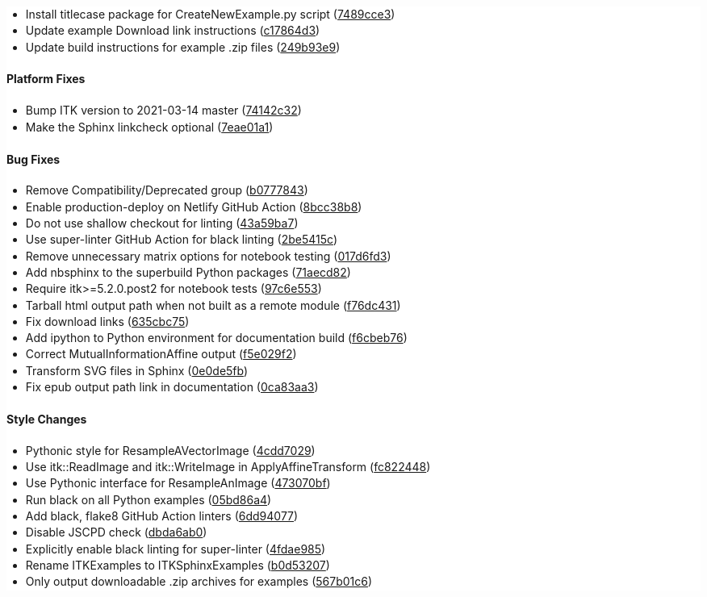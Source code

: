 - Install titlecase package for CreateNewExample.py script ([7489cce3](https://github.com/InsightSoftwareConsortium/ITKSphinxExamples/commit/7489cce3))
- Update example Download link instructions ([c17864d3](https://github.com/InsightSoftwareConsortium/ITKSphinxExamples/commit/c17864d3))
- Update build instructions for example .zip files ([249b93e9](https://github.com/InsightSoftwareConsortium/ITKSphinxExamples/commit/249b93e9))

#### Platform Fixes

- Bump ITK version to 2021-03-14 master ([74142c32](https://github.com/InsightSoftwareConsortium/ITKSphinxExamples/commit/74142c32))
- Make the Sphinx linkcheck optional ([7eae01a1](https://github.com/InsightSoftwareConsortium/ITKSphinxExamples/commit/7eae01a1))

#### Bug Fixes

- Remove Compatibility/Deprecated group ([b0777843](https://github.com/InsightSoftwareConsortium/ITKSphinxExamples/commit/b0777843))
- Enable production-deploy on Netlify GitHub Action ([8bcc38b8](https://github.com/InsightSoftwareConsortium/ITKSphinxExamples/commit/8bcc38b8))
- Do not use shallow checkout for linting ([43a59ba7](https://github.com/InsightSoftwareConsortium/ITKSphinxExamples/commit/43a59ba7))
- Use super-linter GitHub Action for black linting ([2be5415c](https://github.com/InsightSoftwareConsortium/ITKSphinxExamples/commit/2be5415c))
- Remove unnecessary matrix options for notebook testing ([017d6fd3](https://github.com/InsightSoftwareConsortium/ITKSphinxExamples/commit/017d6fd3))
- Add nbsphinx to the superbuild Python packages ([71aecd82](https://github.com/InsightSoftwareConsortium/ITKSphinxExamples/commit/71aecd82))
- Require itk>=5.2.0.post2 for notebook tests ([97c6e553](https://github.com/InsightSoftwareConsortium/ITKSphinxExamples/commit/97c6e553))
- Tarball html output path when not built as a remote module ([f76dc431](https://github.com/InsightSoftwareConsortium/ITKSphinxExamples/commit/f76dc431))
- Fix download links ([635cbc75](https://github.com/InsightSoftwareConsortium/ITKSphinxExamples/commit/635cbc75))
- Add ipython to Python environment for documentation build ([f6cbeb76](https://github.com/InsightSoftwareConsortium/ITKSphinxExamples/commit/f6cbeb76))
- Correct MutualInformationAffine output ([f5e029f2](https://github.com/InsightSoftwareConsortium/ITKSphinxExamples/commit/f5e029f2))
- Transform SVG files in Sphinx ([0e0de5fb](https://github.com/InsightSoftwareConsortium/ITKSphinxExamples/commit/0e0de5fb))
- Fix epub output path link in documentation ([0ca83aa3](https://github.com/InsightSoftwareConsortium/ITKSphinxExamples/commit/0ca83aa3))

#### Style Changes

- Pythonic style for ResampleAVectorImage ([4cdd7029](https://github.com/InsightSoftwareConsortium/ITKSphinxExamples/commit/4cdd7029))
- Use itk::ReadImage and itk::WriteImage in ApplyAffineTransform ([fc822448](https://github.com/InsightSoftwareConsortium/ITKSphinxExamples/commit/fc822448))
- Use Pythonic interface for ResampleAnImage ([473070bf](https://github.com/InsightSoftwareConsortium/ITKSphinxExamples/commit/473070bf))
- Run black on all Python examples ([05bd86a4](https://github.com/InsightSoftwareConsortium/ITKSphinxExamples/commit/05bd86a4))
- Add black, flake8 GitHub Action linters ([6dd94077](https://github.com/InsightSoftwareConsortium/ITKSphinxExamples/commit/6dd94077))
- Disable JSCPD check ([dbda6ab0](https://github.com/InsightSoftwareConsortium/ITKSphinxExamples/commit/dbda6ab0))
- Explicitly enable black linting for super-linter ([4fdae985](https://github.com/InsightSoftwareConsortium/ITKSphinxExamples/commit/4fdae985))
- Rename ITKExamples to ITKSphinxExamples ([b0d53207](https://github.com/InsightSoftwareConsortium/ITKSphinxExamples/commit/b0d53207))
- Only output downloadable .zip archives for examples ([567b01c6](https://github.com/InsightSoftwareConsortium/ITKSphinxExamples/commit/567b01c6))
